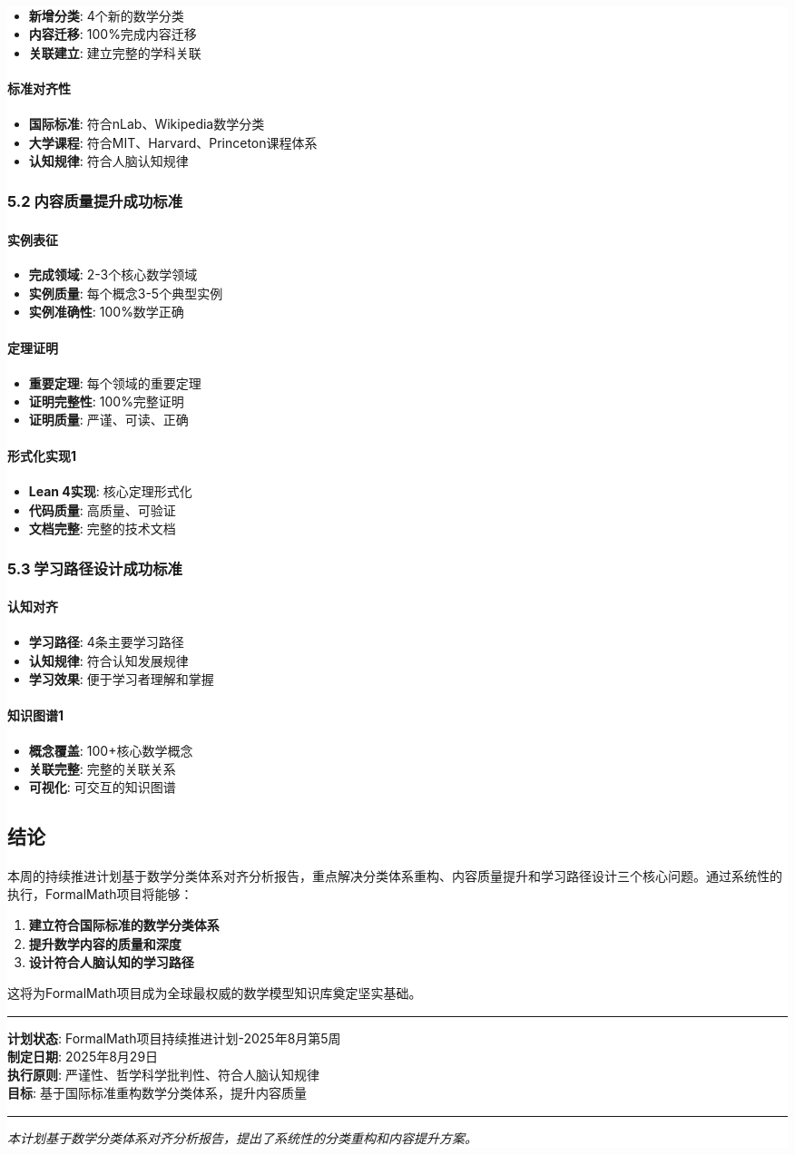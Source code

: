 - **新增分类**: 4个新的数学分类
- **内容迁移**: 100%完成内容迁移
- **关联建立**: 建立完整的学科关联

#### 标准对齐性

- **国际标准**: 符合nLab、Wikipedia数学分类
- **大学课程**: 符合MIT、Harvard、Princeton课程体系
- **认知规律**: 符合人脑认知规律

### 5.2 内容质量提升成功标准

#### 实例表征

- **完成领域**: 2-3个核心数学领域
- **实例质量**: 每个概念3-5个典型实例
- **实例准确性**: 100%数学正确

#### 定理证明

- **重要定理**: 每个领域的重要定理
- **证明完整性**: 100%完整证明
- **证明质量**: 严谨、可读、正确

#### 形式化实现1

- **Lean 4实现**: 核心定理形式化
- **代码质量**: 高质量、可验证
- **文档完整**: 完整的技术文档

### 5.3 学习路径设计成功标准

#### 认知对齐

- **学习路径**: 4条主要学习路径
- **认知规律**: 符合认知发展规律
- **学习效果**: 便于学习者理解和掌握

#### 知识图谱1

- **概念覆盖**: 100+核心数学概念
- **关联完整**: 完整的关联关系
- **可视化**: 可交互的知识图谱

## 结论

本周的持续推进计划基于数学分类体系对齐分析报告，重点解决分类体系重构、内容质量提升和学习路径设计三个核心问题。通过系统性的执行，FormalMath项目将能够：

1. **建立符合国际标准的数学分类体系**
2. **提升数学内容的质量和深度**
3. **设计符合人脑认知的学习路径**

这将为FormalMath项目成为全球最权威的数学模型知识库奠定坚实基础。

---

**计划状态**: FormalMath项目持续推进计划-2025年8月第5周  
**制定日期**: 2025年8月29日  
**执行原则**: 严谨性、哲学科学批判性、符合人脑认知规律  
**目标**: 基于国际标准重构数学分类体系，提升内容质量

---

*本计划基于数学分类体系对齐分析报告，提出了系统性的分类重构和内容提升方案。*
